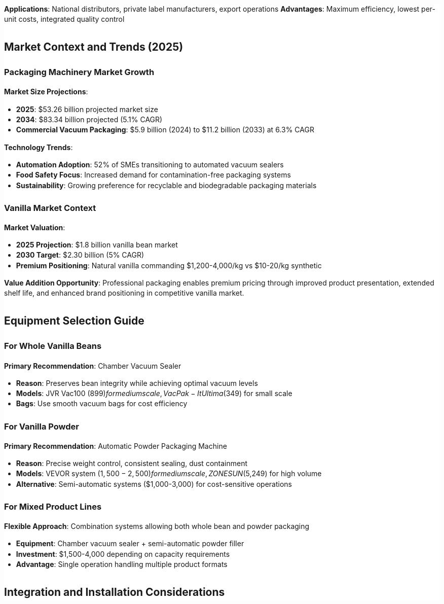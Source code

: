 **Applications**: National distributors, private label manufacturers, export operations
**Advantages**: Maximum efficiency, lowest per-unit costs, integrated quality control

## Market Context and Trends (2025)

### Packaging Machinery Market Growth

**Market Size Projections**:
- **2025**: $53.26 billion projected market size
- **2034**: $83.34 billion projected (5.1% CAGR)
- **Commercial Vacuum Packaging**: $5.9 billion (2024) to $11.2 billion (2033) at 6.3% CAGR

**Technology Trends**:
- **Automation Adoption**: 52% of SMEs transitioning to automated vacuum sealers
- **Food Safety Focus**: Increased demand for contamination-free packaging systems
- **Sustainability**: Growing preference for recyclable and biodegradable packaging materials

### Vanilla Market Context

**Market Valuation**:
- **2025 Projection**: $1.8 billion vanilla bean market
- **2030 Target**: $2.30 billion (5% CAGR)
- **Premium Positioning**: Natural vanilla commanding $1,200-4,000/kg vs $10-20/kg synthetic

**Value Addition Opportunity**:
Professional packaging enables premium pricing through improved product presentation, extended shelf life, and enhanced brand positioning in competitive vanilla market.

## Equipment Selection Guide

### For Whole Vanilla Beans

**Primary Recommendation**: Chamber Vacuum Sealer
- **Reason**: Preserves bean integrity while achieving optimal vacuum levels
- **Models**: JVR Vac100 ($899) for medium scale, VacPak-It Ultima ($349) for small scale
- **Bags**: Use smooth vacuum bags for cost efficiency

### For Vanilla Powder

**Primary Recommendation**: Automatic Powder Packaging Machine
- **Reason**: Precise weight control, consistent sealing, dust containment
- **Models**: VEVOR system ($1,500-2,500) for medium scale, ZONESUN ($5,249) for high volume
- **Alternative**: Semi-automatic systems ($1,000-3,000) for cost-sensitive operations

### For Mixed Product Lines

**Flexible Approach**: Combination systems allowing both whole bean and powder packaging
- **Equipment**: Chamber vacuum sealer + semi-automatic powder filler
- **Investment**: $1,500-4,000 depending on capacity requirements
- **Advantage**: Single operation handling multiple product formats

## Integration and Installation Considerations
